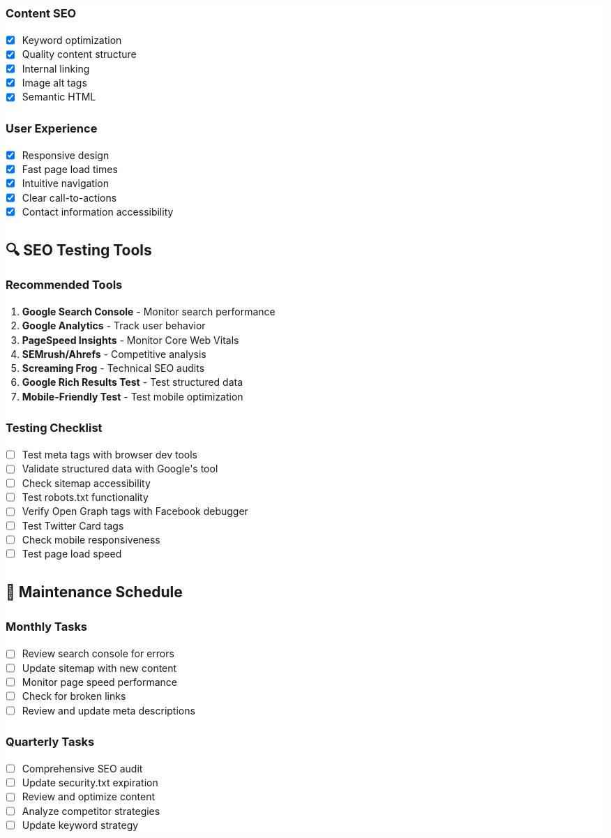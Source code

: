 ### Content SEO
- [x] Keyword optimization
- [x] Quality content structure
- [x] Internal linking
- [x] Image alt tags
- [x] Semantic HTML

### User Experience
- [x] Responsive design
- [x] Fast page load times
- [x] Intuitive navigation
- [x] Clear call-to-actions
- [x] Contact information accessibility

## 🔍 SEO Testing Tools

### Recommended Tools
1. **Google Search Console** - Monitor search performance
2. **Google Analytics** - Track user behavior
3. **PageSpeed Insights** - Monitor Core Web Vitals
4. **SEMrush/Ahrefs** - Competitive analysis
5. **Screaming Frog** - Technical SEO audits
6. **Google Rich Results Test** - Test structured data
7. **Mobile-Friendly Test** - Test mobile optimization

### Testing Checklist
- [ ] Test meta tags with browser dev tools
- [ ] Validate structured data with Google's tool
- [ ] Check sitemap accessibility
- [ ] Test robots.txt functionality
- [ ] Verify Open Graph tags with Facebook debugger
- [ ] Test Twitter Card tags
- [ ] Check mobile responsiveness
- [ ] Test page load speed

## 📝 Maintenance Schedule

### Monthly Tasks
- [ ] Review search console for errors
- [ ] Update sitemap with new content
- [ ] Monitor page speed performance
- [ ] Check for broken links
- [ ] Review and update meta descriptions

### Quarterly Tasks
- [ ] Comprehensive SEO audit
- [ ] Update security.txt expiration
- [ ] Review and optimize content
- [ ] Analyze competitor strategies
- [ ] Update keyword strategy
